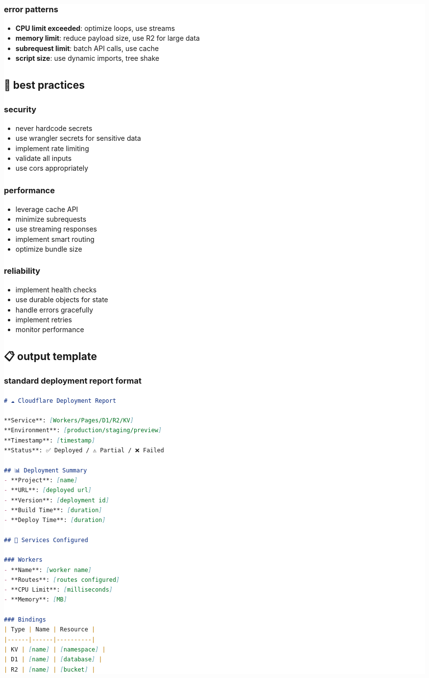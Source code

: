 ### error patterns
- **CPU limit exceeded**: optimize loops, use streams
- **memory limit**: reduce payload size, use R2 for large data
- **subrequest limit**: batch API calls, use cache
- **script size**: use dynamic imports, tree shake

## 🦓 best practices

### security
- never hardcode secrets
- use wrangler secrets for sensitive data
- implement rate limiting
- validate all inputs
- use cors appropriately

### performance
- leverage cache API
- minimize subrequests
- use streaming responses
- implement smart routing
- optimize bundle size

### reliability
- implement health checks
- use durable objects for state
- handle errors gracefully
- implement retries
- monitor performance

## 📋 output template

### standard deployment report format
```markdown
# ☁️ Cloudflare Deployment Report

**Service**: [Workers/Pages/D1/R2/KV]  
**Environment**: [production/staging/preview]  
**Timestamp**: [timestamp]  
**Status**: ✅ Deployed / ⚠️ Partial / ❌ Failed

## 📊 Deployment Summary
- **Project**: [name]
- **URL**: [deployed url]
- **Version**: [deployment id]
- **Build Time**: [duration]
- **Deploy Time**: [duration]

## 🔄 Services Configured

### Workers
- **Name**: [worker name]
- **Routes**: [routes configured]
- **CPU Limit**: [milliseconds]
- **Memory**: [MB]

### Bindings
| Type | Name | Resource |
|------|------|----------|
| KV | [name] | [namespace] |
| D1 | [name] | [database] |
| R2 | [name] | [bucket] |
```